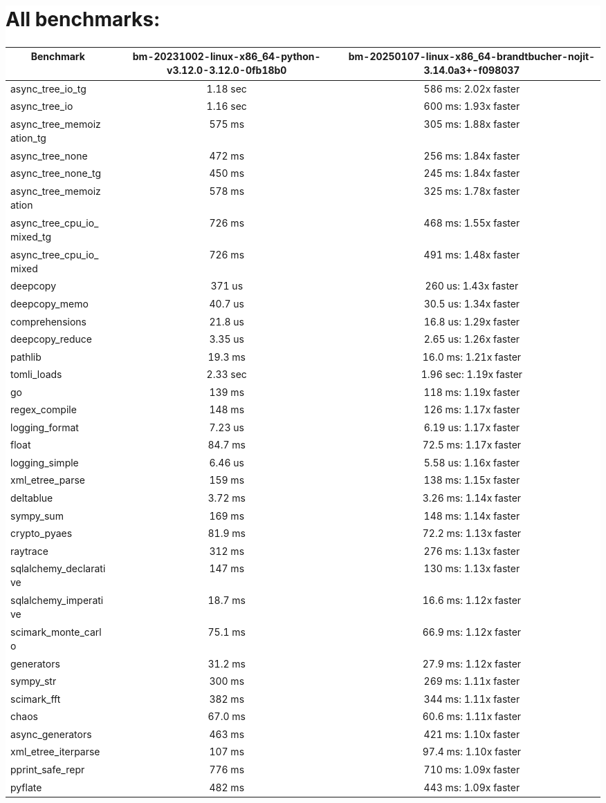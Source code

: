All benchmarks:
===============

| Benchmark                  | bm-20231002-linux-x86_64-python-v3.12.0-3.12.0-0fb18b0 | bm-20250107-linux-x86_64-brandtbucher-nojit-3.14.0a3+-f098037 |
|----------------------------|:------------------------------------------------------:|:-------------------------------------------------------------:|
| async_tree_io_tg           | 1.18 sec                                               | 586 ms: 2.02x faster                                          |
| async_tree_io              | 1.16 sec                                               | 600 ms: 1.93x faster                                          |
| async_tree_memoization_tg  | 575 ms                                                 | 305 ms: 1.88x faster                                          |
| async_tree_none            | 472 ms                                                 | 256 ms: 1.84x faster                                          |
| async_tree_none_tg         | 450 ms                                                 | 245 ms: 1.84x faster                                          |
| async_tree_memoization     | 578 ms                                                 | 325 ms: 1.78x faster                                          |
| async_tree_cpu_io_mixed_tg | 726 ms                                                 | 468 ms: 1.55x faster                                          |
| async_tree_cpu_io_mixed    | 726 ms                                                 | 491 ms: 1.48x faster                                          |
| deepcopy                   | 371 us                                                 | 260 us: 1.43x faster                                          |
| deepcopy_memo              | 40.7 us                                                | 30.5 us: 1.34x faster                                         |
| comprehensions             | 21.8 us                                                | 16.8 us: 1.29x faster                                         |
| deepcopy_reduce            | 3.35 us                                                | 2.65 us: 1.26x faster                                         |
| pathlib                    | 19.3 ms                                                | 16.0 ms: 1.21x faster                                         |
| tomli_loads                | 2.33 sec                                               | 1.96 sec: 1.19x faster                                        |
| go                         | 139 ms                                                 | 118 ms: 1.19x faster                                          |
| regex_compile              | 148 ms                                                 | 126 ms: 1.17x faster                                          |
| logging_format             | 7.23 us                                                | 6.19 us: 1.17x faster                                         |
| float                      | 84.7 ms                                                | 72.5 ms: 1.17x faster                                         |
| logging_simple             | 6.46 us                                                | 5.58 us: 1.16x faster                                         |
| xml_etree_parse            | 159 ms                                                 | 138 ms: 1.15x faster                                          |
| deltablue                  | 3.72 ms                                                | 3.26 ms: 1.14x faster                                         |
| sympy_sum                  | 169 ms                                                 | 148 ms: 1.14x faster                                          |
| crypto_pyaes               | 81.9 ms                                                | 72.2 ms: 1.13x faster                                         |
| raytrace                   | 312 ms                                                 | 276 ms: 1.13x faster                                          |
| sqlalchemy_declarative     | 147 ms                                                 | 130 ms: 1.13x faster                                          |
| sqlalchemy_imperative      | 18.7 ms                                                | 16.6 ms: 1.12x faster                                         |
| scimark_monte_carlo        | 75.1 ms                                                | 66.9 ms: 1.12x faster                                         |
| generators                 | 31.2 ms                                                | 27.9 ms: 1.12x faster                                         |
| sympy_str                  | 300 ms                                                 | 269 ms: 1.11x faster                                          |
| scimark_fft                | 382 ms                                                 | 344 ms: 1.11x faster                                          |
| chaos                      | 67.0 ms                                                | 60.6 ms: 1.11x faster                                         |
| async_generators           | 463 ms                                                 | 421 ms: 1.10x faster                                          |
| xml_etree_iterparse        | 107 ms                                                 | 97.4 ms: 1.10x faster                                         |
| pprint_safe_repr           | 776 ms                                                 | 710 ms: 1.09x faster                                          |
| pyflate                    | 482 ms                                                 | 443 ms: 1.09x faster                                          |